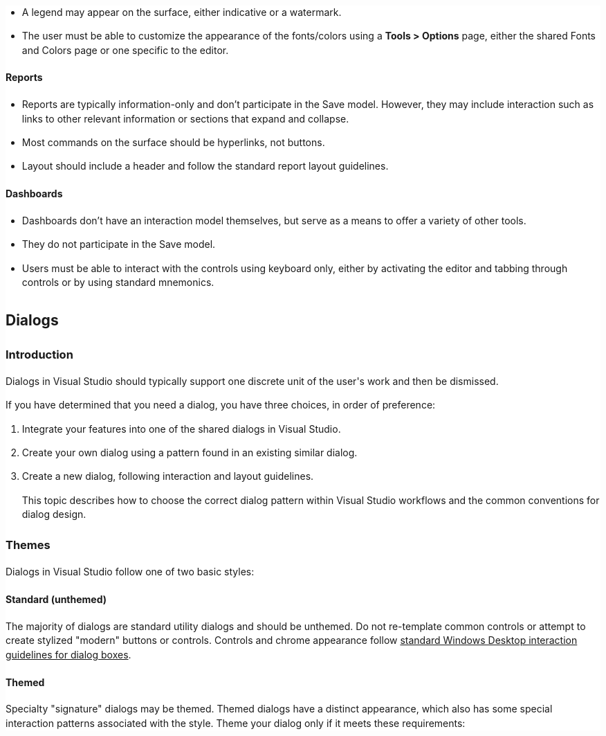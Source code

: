 -   A legend may appear on the surface, either indicative or a watermark.

-   The user must be able to customize the appearance of the fonts/colors using a **Tools > Options** page, either the shared Fonts and Colors page or one specific to the editor.

#### Reports

-   Reports are typically information-only and don’t participate in the Save model. However, they may include interaction such as links to other relevant information or sections that expand and collapse.

-   Most commands on the surface should be hyperlinks, not buttons.

-   Layout should include a header and follow the standard report layout guidelines.

#### Dashboards

-   Dashboards don’t have an interaction model themselves, but serve as a means to offer a variety of other tools.

-   They do not participate in the Save model.

-   Users must be able to interact with the controls using keyboard only, either by activating the editor and tabbing through controls or by using standard mnemonics.

##  <a name="BKMK_Dialogs"></a> Dialogs

### Introduction
 Dialogs in Visual Studio should typically support one discrete unit of the user's work and then be dismissed.

 If you have determined that you need a dialog, you have three choices, in order of preference:

1. Integrate your features into one of the shared dialogs in Visual Studio.

2. Create your own dialog using a pattern found in an existing similar dialog.

3. Create a new dialog, following interaction and layout guidelines.

   This topic describes how to choose the correct dialog pattern within Visual Studio workflows and the common conventions for dialog design.

### Themes
 Dialogs in Visual Studio follow one of two basic styles:

#### Standard (unthemed)
 The majority of dialogs are standard utility dialogs and should be unthemed. Do not re-template common controls or attempt to create stylized "modern" buttons or controls. Controls and chrome appearance follow [standard Windows Desktop interaction guidelines for dialog boxes](https://msdn.microsoft.com/library/windows/desktop/dn742499\(v=vs.85\).aspx).

#### Themed
 Specialty "signature" dialogs may be themed. Themed dialogs have a distinct appearance, which also has some special interaction patterns associated with the style. Theme your dialog only if it meets these requirements:
